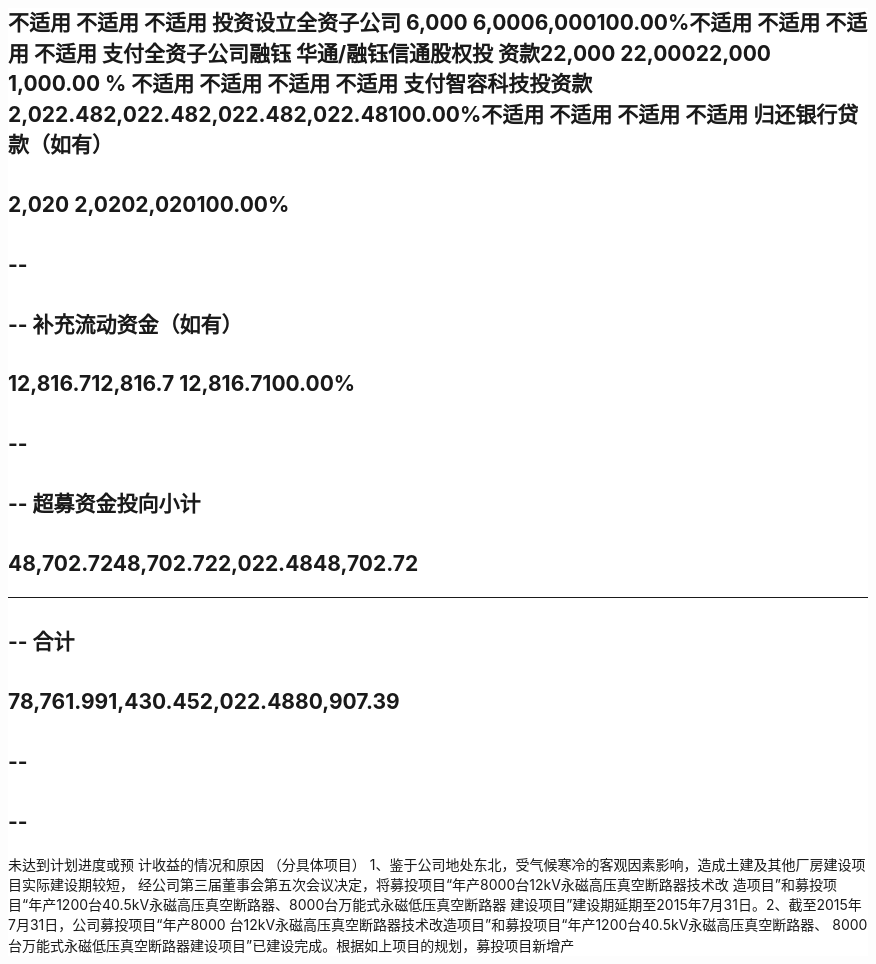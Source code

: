不适用
不适用
不适用
投资设立全资子公司
6,000
6,0006,000100.00%不适用
不适用
不适用
不适用
支付全资子公司融钰
华通/融钰信通股权投
资款22,000
22,00022,000
1,000.00
%
不适用
不适用
不适用
不适用
支付智容科技投资款
2,022.482,022.482,022.482,022.48100.00%不适用
不适用
不适用
不适用
归还银行贷款（如有）
--
2,020
2,0202,020100.00%
--
--
--
--
补充流动资金（如有）
--
12,816.712,816.7
12,816.7100.00%
--
--
--
--
超募资金投向小计
--
48,702.7248,702.722,022.4848,702.72
--
----
--
合计
--
78,761.991,430.452,022.4880,907.39
--
--
--
--
--
未达到计划进度或预
计收益的情况和原因
（分具体项目）
1、鉴于公司地处东北，受气候寒冷的客观因素影响，造成土建及其他厂房建设项目实际建设期较短，
经公司第三届董事会第五次会议决定，将募投项目“年产8000台12kV永磁高压真空断路器技术改
造项目”和募投项目“年产1200台40.5kV永磁高压真空断路器、8000台万能式永磁低压真空断路器
建设项目”建设期延期至2015年7月31日。2、截至2015年7月31日，公司募投项目“年产8000
台12kV永磁高压真空断路器技术改造项目”和募投项目“年产1200台40.5kV永磁高压真空断路器、
8000台万能式永磁低压真空断路器建设项目”已建设完成。根据如上项目的规划，募投项目新增产